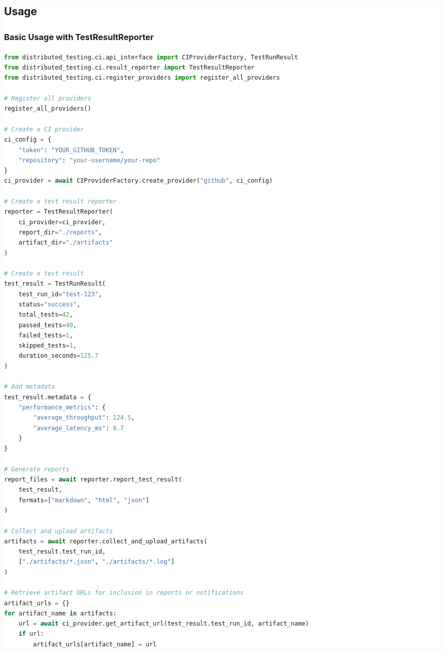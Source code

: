 ## Usage

### Basic Usage with TestResultReporter

```python
from distributed_testing.ci.api_interface import CIProviderFactory, TestRunResult
from distributed_testing.ci.result_reporter import TestResultReporter
from distributed_testing.ci.register_providers import register_all_providers

# Register all providers
register_all_providers()

# Create a CI provider
ci_config = {
    "token": "YOUR_GITHUB_TOKEN",
    "repository": "your-username/your-repo"
}
ci_provider = await CIProviderFactory.create_provider("github", ci_config)

# Create a test result reporter
reporter = TestResultReporter(
    ci_provider=ci_provider,
    report_dir="./reports",
    artifact_dir="./artifacts"
)

# Create a test result
test_result = TestRunResult(
    test_run_id="test-123",
    status="success",
    total_tests=42,
    passed_tests=40,
    failed_tests=1,
    skipped_tests=1,
    duration_seconds=125.7
)

# Add metadata
test_result.metadata = {
    "performance_metrics": {
        "average_throughput": 124.5,
        "average_latency_ms": 8.7
    }
}

# Generate reports
report_files = await reporter.report_test_result(
    test_result,
    formats=["markdown", "html", "json"]
)

# Collect and upload artifacts
artifacts = await reporter.collect_and_upload_artifacts(
    test_result.test_run_id,
    ["./artifacts/*.json", "./artifacts/*.log"]
)

# Retrieve artifact URLs for inclusion in reports or notifications
artifact_urls = {}
for artifact_name in artifacts:
    url = await ci_provider.get_artifact_url(test_result.test_run_id, artifact_name)
    if url:
        artifact_urls[artifact_name] = url
```